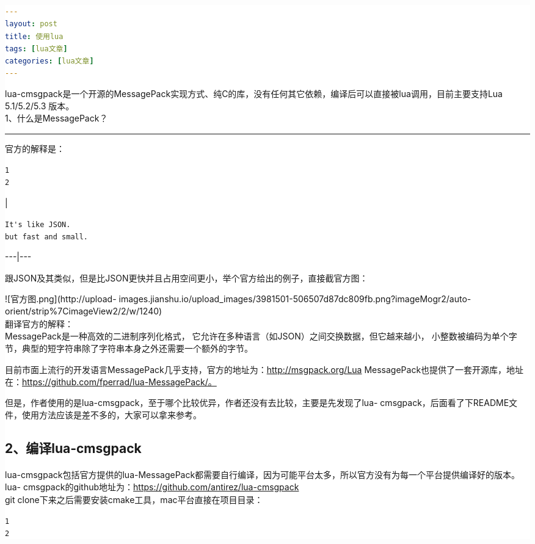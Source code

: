 ```yaml
---
layout: post
title: 使用lua 
tags: [lua文章]
categories: [lua文章]
---
```

lua-cmsgpack是一个开源的MessagePack实现方式、纯C的库，没有任何其它依赖，编译后可以直接被lua调用，目前主要支持Lua
5.1/5.2/5.3 版本。  
1、什么是MessagePack？

* * *

官方的解释是：

    
    
    1  
    2  
    

|

    
    
    It's like JSON.  
    but fast and small.  
      
  
---|---  
  
跟JSON及其类似，但是比JSON更快并且占用空间更小，举个官方给出的例子，直接截官方图：

![官方图.png](http://upload-
images.jianshu.io/upload_images/3981501-506507d87dc809fb.png?imageMogr2/auto-
orient/strip%7CimageView2/2/w/1240)  
翻译官方的解释：  
MessagePack是一种高效的二进制序列化格式， 它允许在多种语言（如JSON）之间交换数据，但它越来越小，
小整数被编码为单个字节，典型的短字符串除了字符串本身之外还需要一个额外的字节。

目前市面上流行的开发语言MessagePack几乎支持，官方的地址为：<http://msgpack.org/Lua>
MessagePack也提供了一套开源库，地址在：<https://github.com/fperrad/lua-MessagePack/。>

但是，作者使用的是lua-cmsgpack，至于哪个比较优异，作者还没有去比较，主要是先发现了lua-
cmsgpack，后面看了下README文件，使用方法应该是差不多的，大家可以拿来参考。

## 2、编译lua-cmsgpack

lua-cmsgpack包括官方提供的lua-MessagePack都需要自行编译，因为可能平台太多，所以官方没有为每一个平台提供编译好的版本。lua-
cmsgpack的github地址为：<https://github.com/antirez/lua-cmsgpack>  
git clone下来之后需要安装cmake工具，mac平台直接在项目目录：

    
    
    1  
    2  
    